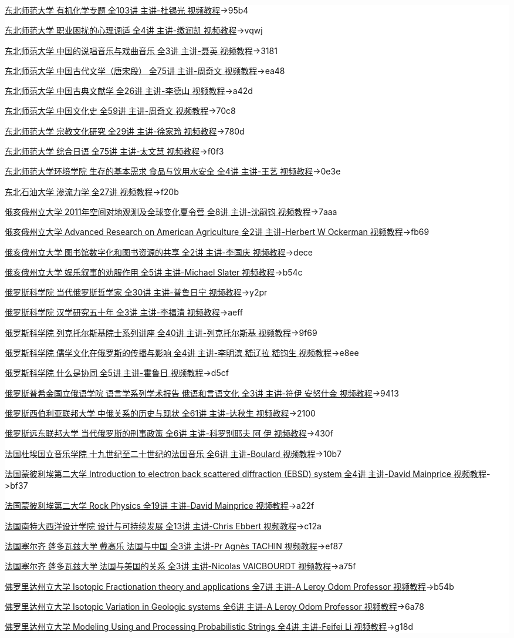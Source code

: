 [东北师范大学 有机化学专题 全103讲 主讲-杜锡光 视频教程](https://pan.baidu.com/s/1mjt1jeg)->95b4

[东北师范大学 职业困扰的心理调适 全4讲 主讲-缴润凯 视频教程](https://pan.baidu.com/s/1pMM1r0v)->vqwj

[东北师范大学 中国的说唱音乐与戏曲音乐 全3讲 主讲-聂英 视频教程](https://pan.baidu.com/s/1o9Q7dQa)->3181

[东北师范大学 中国古代文学（唐宋段） 全75讲 主讲-周奇文 视频教程](https://pan.baidu.com/s/1snslrlj)->ea48

[东北师范大学 中国古典文献学 全26讲 主讲-李德山 视频教程](https://pan.baidu.com/s/1o9361Xg)->a42d

[东北师范大学 中国文化史 全59讲 主讲-周奇文 视频教程](https://pan.baidu.com/s/1i7b6CvF)->70c8

[东北师范大学 宗教文化研究 全29讲 主讲-徐家玲 视频教程](https://pan.baidu.com/s/1pMfNQGj)->780d

[东北师范大学 综合日语 全75讲 主讲-太文慧 视频教程](https://pan.baidu.com/s/1c2TtbOk)->f0f3

[东北师范大学环境学院 生存的基本需求 食品与饮用水安全 全4讲 主讲-王艺 视频教程](https://pan.baidu.com/s/1gg629oR)->0e3e

[东北石油大学 渗流力学 全27讲 视频教程](https://pan.baidu.com/s/1sm6OiEp)->f20b

[俄亥俄州立大学 2011年空间对地观测及全球变化夏令营 全8讲 主讲-沈嗣钧 视频教程](https://pan.baidu.com/s/1jJkHLFg)->7aaa

[俄亥俄州立大学 Advanced Research on American Agriculture 全2讲 主讲-Herbert W Ockerman 视频教程](https://pan.baidu.com/s/1dFPnqs5)->fb69

[俄亥俄州立大学 图书馆数字化和图书资源的共享 全2讲 主讲-李国庆 视频教程](https://pan.baidu.com/s/1mj4W2es)->dece

[俄亥俄州立大学 娱乐叙事的劝服作用 全5讲 主讲-Michael Slater 视频教程](https://pan.baidu.com/s/1eayWhC)->b54c

[俄罗斯科学院 当代俄罗斯哲学家 全30讲 主讲-普鲁日宁 视频教程](https://pan.baidu.com/s/1oAcIuCi)->y2pr

[俄罗斯科学院 汉学研究五十年 全3讲 主讲-李福清 视频教程](https://pan.baidu.com/s/1o9dOa3g)->aeff

[俄罗斯科学院 列克托尔斯基院士系列讲座 全40讲 主讲-列克托尔斯基 视频教程](https://pan.baidu.com/s/1pLYwtBl)->9f69

[俄罗斯科学院 儒学文化在俄罗斯的传播与影响 全4讲 主讲-李明滨 嵇辽拉 嵇钧生 视频教程](https://pan.baidu.com/s/1gg3KKx1)->e8ee

[俄罗斯科学院 什么是协同 全5讲 主讲-霍鲁日 视频教程](https://pan.baidu.com/s/1kWpz0YN)->d5cf

[俄罗斯普希金国立俄语学院 语言学系列学术报告 俄语和言语文化 全3讲 主讲-符伊 安努什金 视频教程](https://pan.baidu.com/s/1dGf2qml)->9413

[俄罗斯西伯利亚联邦大学 中俄关系的历史与现状 全61讲 主讲-达秋生 视频教程](https://pan.baidu.com/s/1gg5MBQz)->2100

[俄罗斯远东联邦大学 当代俄罗斯的刑事政策 全6讲 主讲-科罗别耶夫 阿 伊 视频教程](https://pan.baidu.com/s/1pNaE0cV)->430f

[法国杜埃国立音乐学院 十九世纪至二十世纪的法国音乐 全6讲 主讲-Boulard 视频教程](https://pan.baidu.com/s/1ht1GQna)->10b7

[法国蒙彼利埃第二大学 Introduction to electron back scattered diffraction (EBSD) system 全4讲 主讲-David Mainprice 视频教程](https://pan.baidu.com/s/1qZpppxy)->bf37

[法国蒙彼利埃第二大学 Rock Physics 全19讲 主讲-David Mainprice 视频教程](https://pan.baidu.com/s/1dGJxRcX)->a22f

[法国南特大西洋设计学院 设计与可持续发展 全13讲 主讲-Chris Ebbert 视频教程](https://pan.baidu.com/s/1kVZQzl1)->c12a

[法国塞尔齐 蓬多瓦兹大学 戴高乐 法国与中国 全3讲 主讲-Pr Agnès TACHIN 视频教程](https://pan.baidu.com/s/1gfRlf6F)->ef87

[法国塞尔齐 蓬多瓦兹大学 法国与美国的关系 全3讲 主讲-Nicolas VAICBOURDT 视频教程](https://pan.baidu.com/s/1raeakOW)->a75f

[佛罗里达州立大学 Isotopic Fractionation theory and applications 全7讲 主讲-A Leroy Odom Professor 视频教程](https://pan.baidu.com/s/1ggSNnBd)->b54b

[佛罗里达州立大学 Isotopic Variation in Geologic systems 全6讲 主讲-A Leroy Odom Professor 视频教程](https://pan.baidu.com/s/1dG9o3o1)->6a78

[佛罗里达州立大学 Modeling Using and Processing Probabilistic Strings 全4讲 主讲-Feifei Li 视频教程](https://pan.baidu.com/s/1eSVqPXo)->g18d
